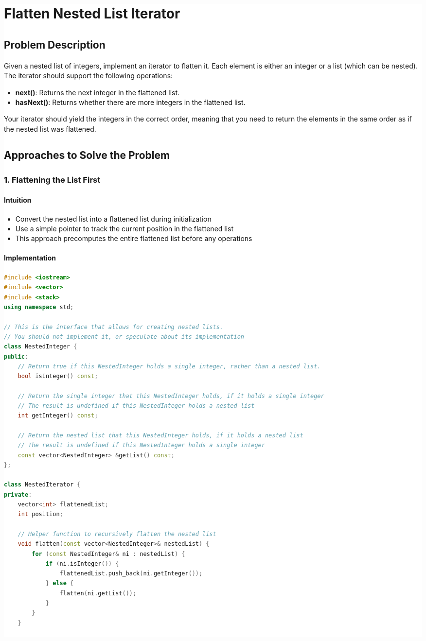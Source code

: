 # Flatten Nested List Iterator

## Problem Description

Given a nested list of integers, implement an iterator to flatten it. Each element is either an integer or a list (which can be nested). The iterator should support the following operations:

- **next()**: Returns the next integer in the flattened list.
- **hasNext()**: Returns whether there are more integers in the flattened list.

Your iterator should yield the integers in the correct order, meaning that you need to return the elements in the same order as if the nested list was flattened.

## Approaches to Solve the Problem

### 1. Flattening the List First

#### Intuition

- Convert the nested list into a flattened list during initialization
- Use a simple pointer to track the current position in the flattened list
- This approach precomputes the entire flattened list before any operations

#### Implementation

```cpp
#include <iostream>
#include <vector>
#include <stack>
using namespace std;

// This is the interface that allows for creating nested lists.
// You should not implement it, or speculate about its implementation
class NestedInteger {
public:
    // Return true if this NestedInteger holds a single integer, rather than a nested list.
    bool isInteger() const;

    // Return the single integer that this NestedInteger holds, if it holds a single integer
    // The result is undefined if this NestedInteger holds a nested list
    int getInteger() const;

    // Return the nested list that this NestedInteger holds, if it holds a nested list
    // The result is undefined if this NestedInteger holds a single integer
    const vector<NestedInteger> &getList() const;
};

class NestedIterator {
private:
    vector<int> flattenedList;
    int position;
    
    // Helper function to recursively flatten the nested list
    void flatten(const vector<NestedInteger>& nestedList) {
        for (const NestedInteger& ni : nestedList) {
            if (ni.isInteger()) {
                flattenedList.push_back(ni.getInteger());
            } else {
                flatten(ni.getList());
            }
        }
    }
    
```
